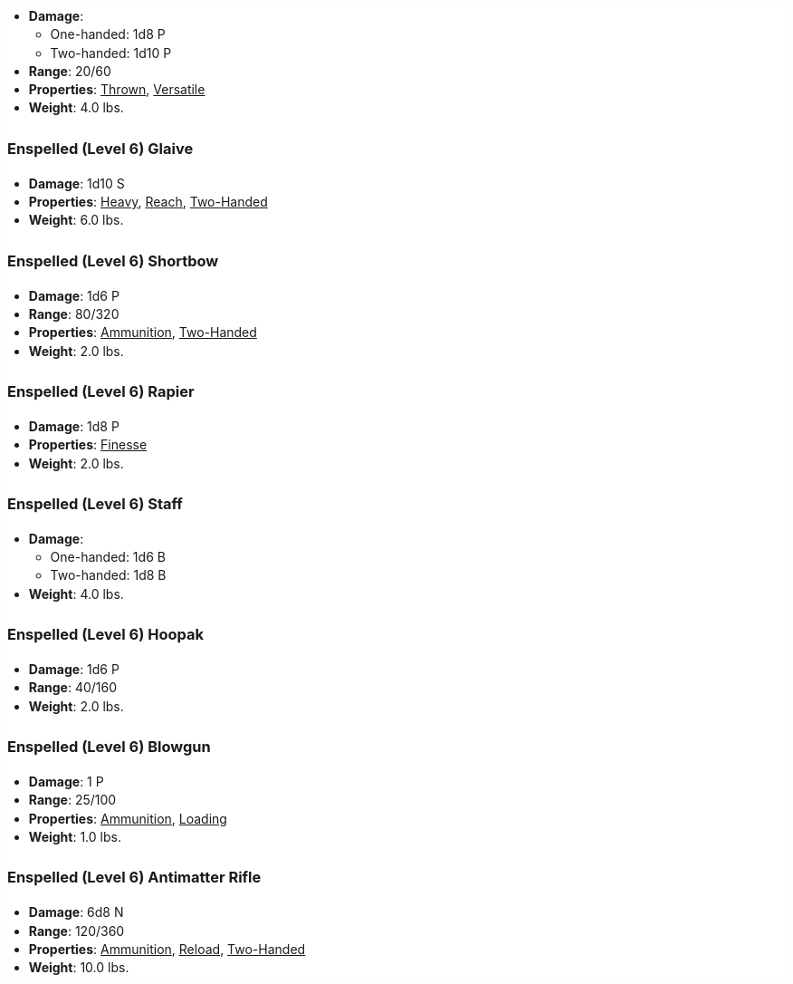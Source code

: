 - **Damage**:
  - One-handed: 1d8 P
  - Two-handed: 1d10 P
- **Range**: 20/60
- **Properties**: [Thrown](item-properties.md#Thrown), [Versatile](item-properties.md#Versatile)
- **Weight**: 4.0 lbs.

### Enspelled (Level 6) Glaive

- **Damage**: 1d10 S
- **Properties**: [Heavy](item-properties.md#Heavy), [Reach](item-properties.md#Reach), [Two-Handed](item-properties.md#Two-Handed)
- **Weight**: 6.0 lbs.

### Enspelled (Level 6) Shortbow

- **Damage**: 1d6 P
- **Range**: 80/320
- **Properties**: [Ammunition](item-properties.md#Ammunition), [Two-Handed](item-properties.md#Two-Handed)
- **Weight**: 2.0 lbs.

### Enspelled (Level 6) Rapier

- **Damage**: 1d8 P
- **Properties**: [Finesse](item-properties.md#Finesse)
- **Weight**: 2.0 lbs.

### Enspelled (Level 6) Staff

- **Damage**:
  - One-handed: 1d6 B
  - Two-handed: 1d8 B
- **Weight**: 4.0 lbs.

### Enspelled (Level 6) Hoopak

- **Damage**: 1d6 P
- **Range**: 40/160
- **Weight**: 2.0 lbs.

### Enspelled (Level 6) Blowgun

- **Damage**: 1 P
- **Range**: 25/100
- **Properties**: [Ammunition](item-properties.md#Ammunition), [Loading](item-properties.md#Loading)
- **Weight**: 1.0 lbs.

### Enspelled (Level 6) Antimatter Rifle

- **Damage**: 6d8 N
- **Range**: 120/360
- **Properties**: [Ammunition](item-properties.md#Ammunition), [Reload](item-properties.md#Reload), [Two-Handed](item-properties.md#Two-Handed)
- **Weight**: 10.0 lbs.
